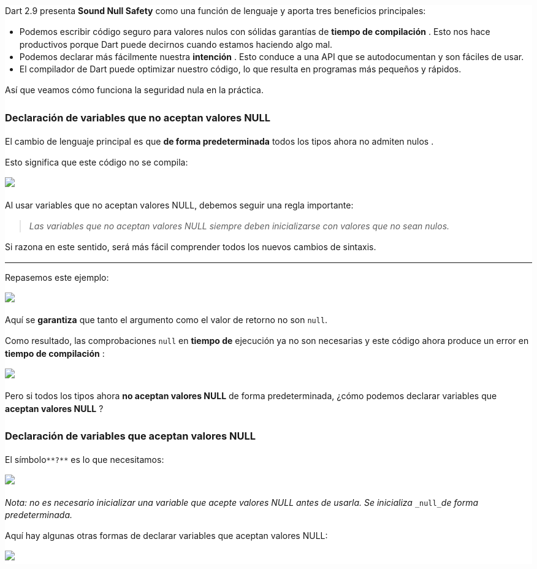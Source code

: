 Dart 2.9 presenta **Sound Null Safety** como una función de lenguaje y aporta tres beneficios principales:

*   Podemos escribir código seguro para valores nulos con sólidas garantías de **tiempo de compilación** . Esto nos hace productivos porque Dart puede decirnos cuando estamos haciendo algo mal.
*   Podemos declarar más fácilmente nuestra **intención** . Esto conduce a una API que se autodocumentan y son fáciles de usar.
*   El compilador de Dart puede optimizar nuestro código, lo que resulta en programas más pequeños y rápidos.

Así que veamos cómo funciona la seguridad nula en la práctica.

### Declaración de variables que no aceptan valores NULL

El cambio de lenguaje principal es que **de forma predeterminada** todos los tipos ahora no admiten nulos .

Esto significa que este código no se compila:

![](https://cdn-images-1.medium.com/max/800/1*1X07SFJIkQfInqUMGwR9Dg.png)

Al usar variables que no aceptan valores NULL, debemos seguir una regla importante:

> _Las variables que no aceptan valores NULL siempre deben inicializarse con valores que no sean nulos._

Si razona en este sentido, será más fácil comprender todos los nuevos cambios de sintaxis.

* * *

Repasemos este ejemplo:

![](https://cdn-images-1.medium.com/max/800/1*hpOuIYihEitiPttnPyT18g.png)

Aquí se **garantiza** que tanto el argumento como el valor de retorno no son `null`.

Como resultado, las comprobaciones `null` en **tiempo de** ejecución ya no son necesarias y este código ahora produce un error en **tiempo de compilación** :

![](https://cdn-images-1.medium.com/max/800/1*zFa0gW0JZmYXXPje7vsASQ.png)

Pero si todos los tipos ahora **no aceptan valores NULL** de forma predeterminada, ¿cómo podemos declarar variables que **aceptan valores NULL** ?

### Declaración de variables que aceptan valores NULL

El símbolo`**?**` es lo que necesitamos:

![](https://cdn-images-1.medium.com/max/800/1*ulEKWUQCzcJRx9IckHNWOg.png)

_Nota: no es necesario inicializar una variable que acepte valores NULL antes de usarla. Se inicializa_ `_null_`_de forma predeterminada._

Aquí hay algunas otras formas de declarar variables que aceptan valores NULL:

![](https://cdn-images-1.medium.com/max/800/1*i96n-zRcMQVGxh4GF2MPuA.png)

